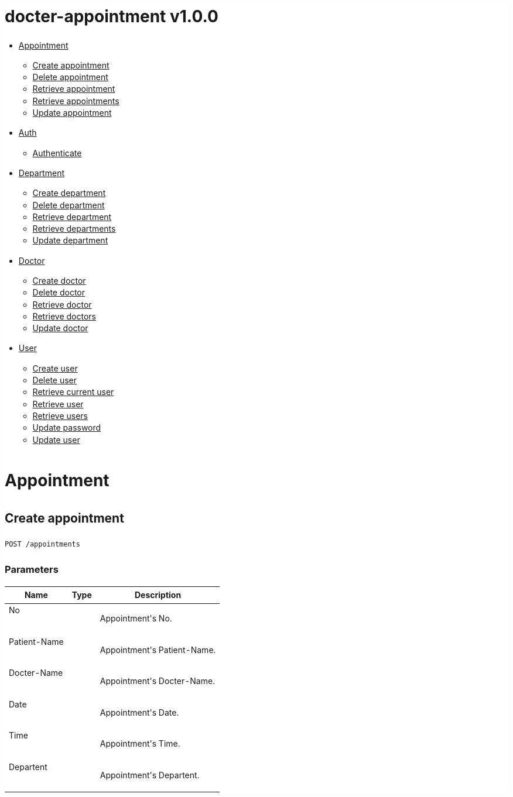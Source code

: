 # docter-appointment v1.0.0



- [Appointment](#appointment)
	- [Create appointment](#create-appointment)
	- [Delete appointment](#delete-appointment)
	- [Retrieve appointment](#retrieve-appointment)
	- [Retrieve appointments](#retrieve-appointments)
	- [Update appointment](#update-appointment)
	
- [Auth](#auth)
	- [Authenticate](#authenticate)
	
- [Department](#department)
	- [Create department](#create-department)
	- [Delete department](#delete-department)
	- [Retrieve department](#retrieve-department)
	- [Retrieve departments](#retrieve-departments)
	- [Update department](#update-department)
	
- [Doctor](#doctor)
	- [Create doctor](#create-doctor)
	- [Delete doctor](#delete-doctor)
	- [Retrieve doctor](#retrieve-doctor)
	- [Retrieve doctors](#retrieve-doctors)
	- [Update doctor](#update-doctor)
	
- [User](#user)
	- [Create user](#create-user)
	- [Delete user](#delete-user)
	- [Retrieve current user](#retrieve-current-user)
	- [Retrieve user](#retrieve-user)
	- [Retrieve users](#retrieve-users)
	- [Update password](#update-password)
	- [Update user](#update-user)
	


# Appointment

## Create appointment



	POST /appointments


### Parameters

| Name    | Type      | Description                          |
|---------|-----------|--------------------------------------|
| No			| 			|  <p>Appointment's No.</p>							|
| Patient-Name			| 			|  <p>Appointment's Patient-Name.</p>							|
| Docter-Name			| 			|  <p>Appointment's Docter-Name.</p>							|
| Date			| 			|  <p>Appointment's Date.</p>							|
| Time			| 			|  <p>Appointment's Time.</p>							|
| Departent			| 			|  <p>Appointment's Departent.</p>							|
